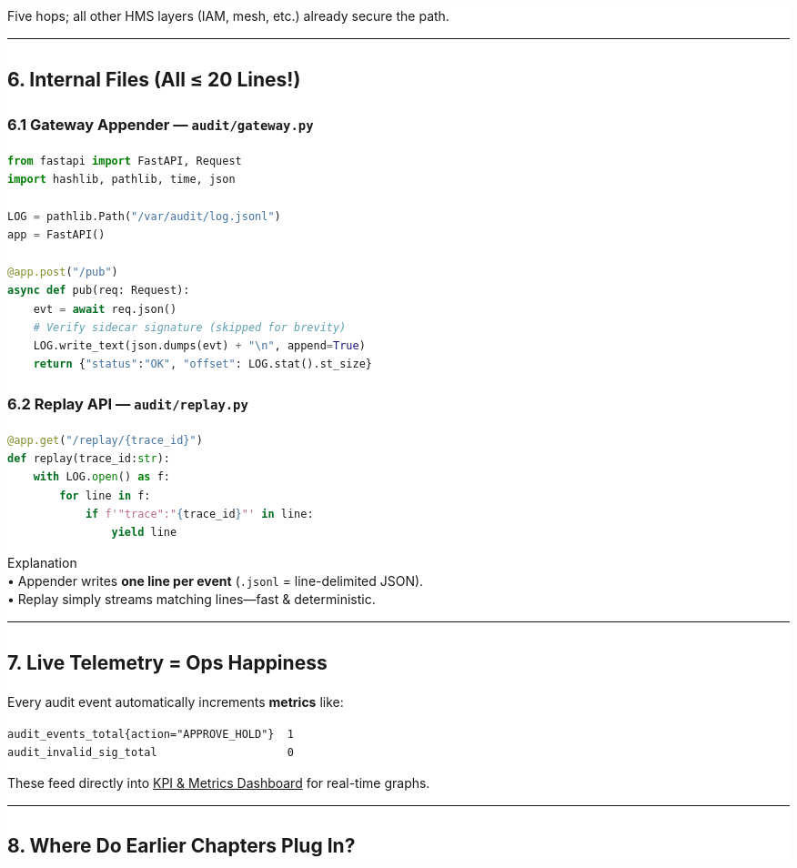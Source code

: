 Five hops; all other HMS layers (IAM, mesh, etc.) already secure the path.

---

## 6. Internal Files (All ≤ 20 Lines!)

### 6.1 Gateway Appender — `audit/gateway.py`
```python
from fastapi import FastAPI, Request
import hashlib, pathlib, time, json

LOG = pathlib.Path("/var/audit/log.jsonl")
app = FastAPI()

@app.post("/pub")
async def pub(req: Request):
    evt = await req.json()
    # Verify sidecar signature (skipped for brevity)
    LOG.write_text(json.dumps(evt) + "\n", append=True)
    return {"status":"OK", "offset": LOG.stat().st_size}
```

### 6.2 Replay API — `audit/replay.py`
```python
@app.get("/replay/{trace_id}")
def replay(trace_id:str):
    with LOG.open() as f:
        for line in f:
            if f'"trace":"{trace_id}"' in line:
                yield line
```

Explanation  
• Appender writes **one line per event** (`.jsonl` = line-delimited JSON).  
• Replay simply streams matching lines—fast & deterministic.

---

## 7. Live Telemetry = Ops Happiness

Every audit event automatically increments **metrics** like:

```
audit_events_total{action="APPROVE_HOLD"}  1
audit_invalid_sig_total                    0
```

These feed directly into [KPI & Metrics Dashboard](12_kpi___metrics_dashboard_.md) for real-time graphs.

---

## 8. Where Do Earlier Chapters Plug In?
